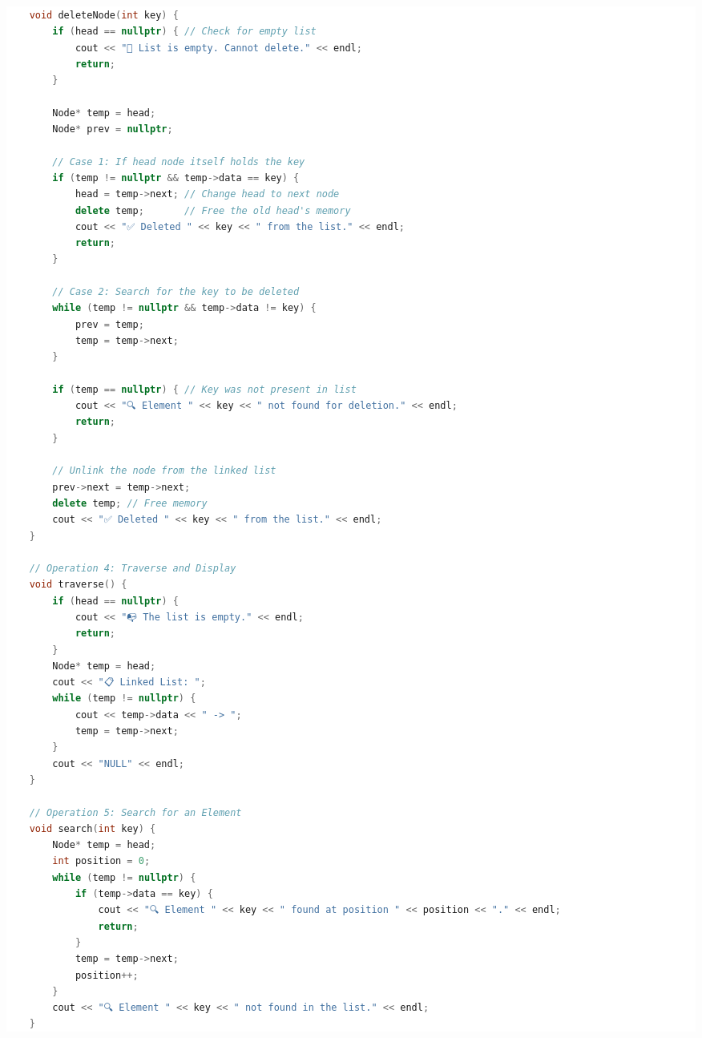 ```cpp
    void deleteNode(int key) {
        if (head == nullptr) { // Check for empty list
            cout << "🚨 List is empty. Cannot delete." << endl;
            return;
        }

        Node* temp = head;
        Node* prev = nullptr;

        // Case 1: If head node itself holds the key
        if (temp != nullptr && temp->data == key) {
            head = temp->next; // Change head to next node
            delete temp;       // Free the old head's memory
            cout << "✅ Deleted " << key << " from the list." << endl;
            return;
        }

        // Case 2: Search for the key to be deleted
        while (temp != nullptr && temp->data != key) {
            prev = temp;
            temp = temp->next;
        }

        if (temp == nullptr) { // Key was not present in list
            cout << "🔍 Element " << key << " not found for deletion." << endl;
            return;
        }

        // Unlink the node from the linked list
        prev->next = temp->next;
        delete temp; // Free memory
        cout << "✅ Deleted " << key << " from the list." << endl;
    }

    // Operation 4: Traverse and Display
    void traverse() {
        if (head == nullptr) {
            cout << "📭 The list is empty." << endl;
            return;
        }
        Node* temp = head;
        cout << "📋 Linked List: ";
        while (temp != nullptr) {
            cout << temp->data << " -> ";
            temp = temp->next;
        }
        cout << "NULL" << endl;
    }

    // Operation 5: Search for an Element
    void search(int key) {
        Node* temp = head;
        int position = 0;
        while (temp != nullptr) {
            if (temp->data == key) {
                cout << "🔍 Element " << key << " found at position " << position << "." << endl;
                return;
            }
            temp = temp->next;
            position++;
        }
        cout << "🔍 Element " << key << " not found in the list." << endl;
    }
```